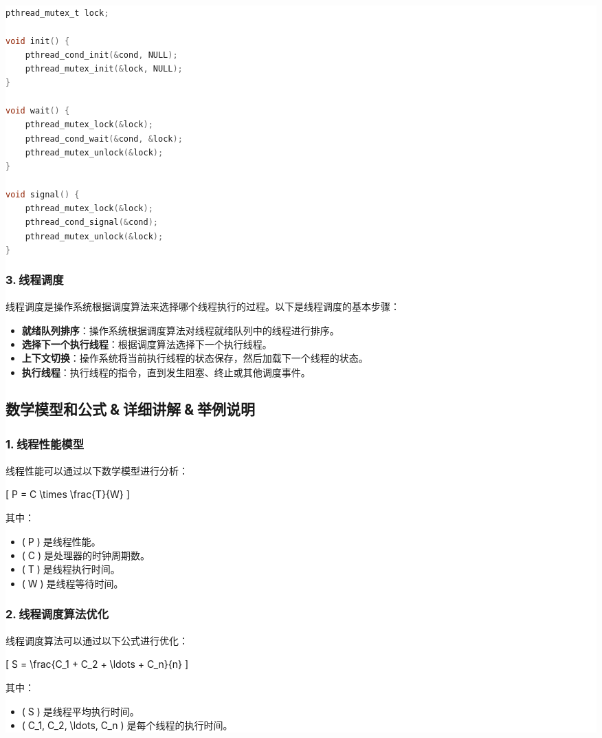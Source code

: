  ```c
  pthread_mutex_t lock;

  void init() {
      pthread_cond_init(&cond, NULL);
      pthread_mutex_init(&lock, NULL);
  }

  void wait() {
      pthread_mutex_lock(&lock);
      pthread_cond_wait(&cond, &lock);
      pthread_mutex_unlock(&lock);
  }

  void signal() {
      pthread_mutex_lock(&lock);
      pthread_cond_signal(&cond);
      pthread_mutex_unlock(&lock);
  }
  ```

### 3. 线程调度

线程调度是操作系统根据调度算法来选择哪个线程执行的过程。以下是线程调度的基本步骤：

- **就绪队列排序**：操作系统根据调度算法对线程就绪队列中的线程进行排序。
- **选择下一个执行线程**：根据调度算法选择下一个执行线程。
- **上下文切换**：操作系统将当前执行线程的状态保存，然后加载下一个线程的状态。
- **执行线程**：执行线程的指令，直到发生阻塞、终止或其他调度事件。

## 数学模型和公式 & 详细讲解 & 举例说明

### 1. 线程性能模型

线程性能可以通过以下数学模型进行分析：

\[ P = C \times \frac{T}{W} \]

其中：
- \( P \) 是线程性能。
- \( C \) 是处理器的时钟周期数。
- \( T \) 是线程执行时间。
- \( W \) 是线程等待时间。

### 2. 线程调度算法优化

线程调度算法可以通过以下公式进行优化：

\[ S = \frac{C_1 + C_2 + \ldots + C_n}{n} \]

其中：
- \( S \) 是线程平均执行时间。
- \( C_1, C_2, \ldots, C_n \) 是每个线程的执行时间。
